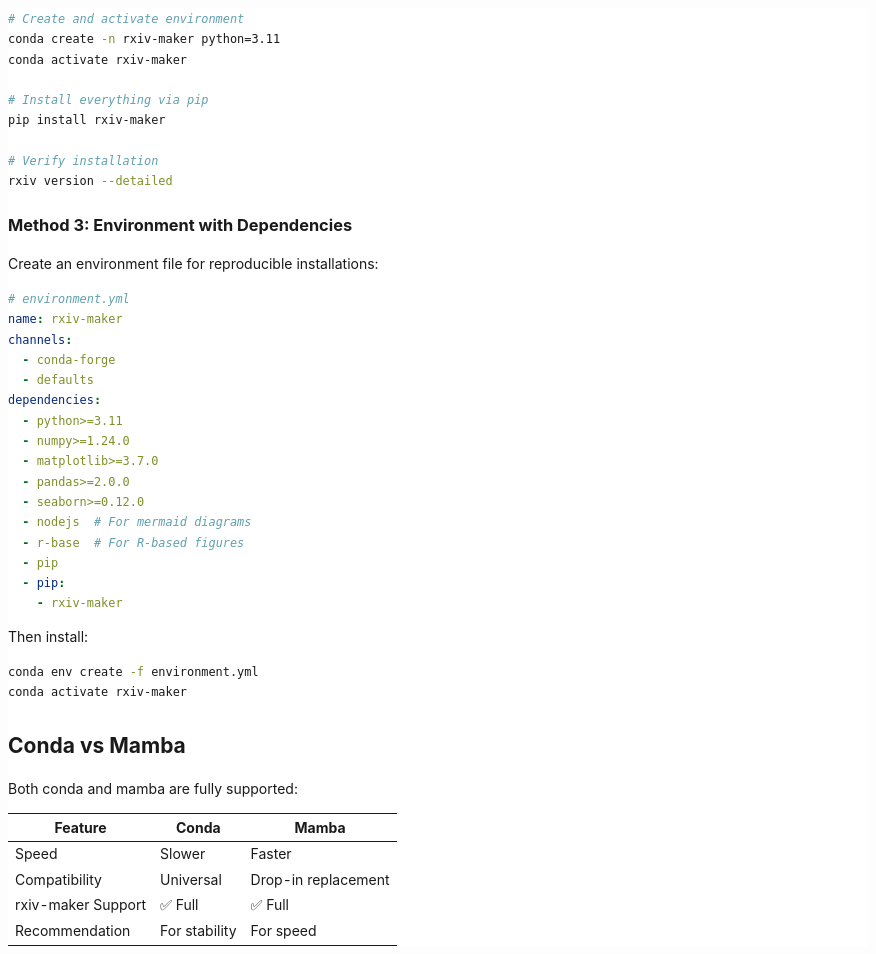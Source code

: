 ```bash
# Create and activate environment
conda create -n rxiv-maker python=3.11
conda activate rxiv-maker

# Install everything via pip
pip install rxiv-maker

# Verify installation
rxiv version --detailed
```

### Method 3: Environment with Dependencies

Create an environment file for reproducible installations:

```yaml
# environment.yml
name: rxiv-maker
channels:
  - conda-forge
  - defaults
dependencies:
  - python>=3.11
  - numpy>=1.24.0
  - matplotlib>=3.7.0
  - pandas>=2.0.0
  - seaborn>=0.12.0
  - nodejs  # For mermaid diagrams
  - r-base  # For R-based figures
  - pip
  - pip:
    - rxiv-maker
```

Then install:

```bash
conda env create -f environment.yml
conda activate rxiv-maker
```

## Conda vs Mamba

Both conda and mamba are fully supported:

| Feature | Conda | Mamba |
|---------|-------|--------|
| Speed | Slower | Faster |
| Compatibility | Universal | Drop-in replacement |
| rxiv-maker Support | ✅ Full | ✅ Full |
| Recommendation | For stability | For speed |

